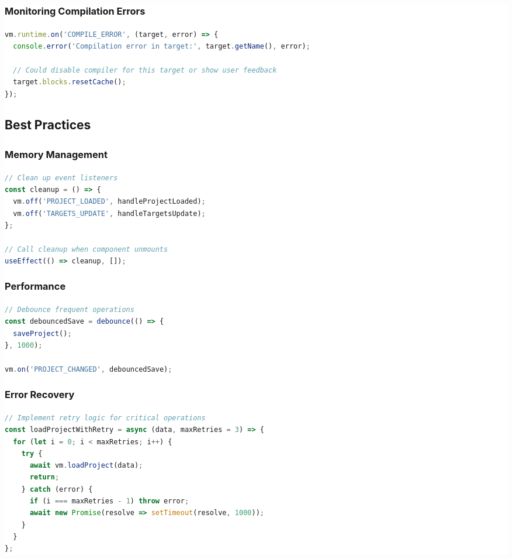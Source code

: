### Monitoring Compilation Errors

```javascript
vm.runtime.on('COMPILE_ERROR', (target, error) => {
  console.error('Compilation error in target:', target.getName(), error);
  
  // Could disable compiler for this target or show user feedback
  target.blocks.resetCache();
});
```

## Best Practices

### Memory Management

```javascript
// Clean up event listeners
const cleanup = () => {
  vm.off('PROJECT_LOADED', handleProjectLoaded);
  vm.off('TARGETS_UPDATE', handleTargetsUpdate);
};

// Call cleanup when component unmounts
useEffect(() => cleanup, []);
```

### Performance

```javascript
// Debounce frequent operations
const debouncedSave = debounce(() => {
  saveProject();
}, 1000);

vm.on('PROJECT_CHANGED', debouncedSave);
```

### Error Recovery

```javascript
// Implement retry logic for critical operations
const loadProjectWithRetry = async (data, maxRetries = 3) => {
  for (let i = 0; i < maxRetries; i++) {
    try {
      await vm.loadProject(data);
      return;
    } catch (error) {
      if (i === maxRetries - 1) throw error;
      await new Promise(resolve => setTimeout(resolve, 1000));
    }
  }
};
```
